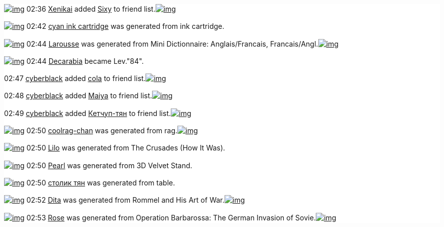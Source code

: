 [![img](http://www.deviantsart.com/10p96dv.jpeg)](http://www.barcodekanojo.com/user/493894/Xenikai) 02:36 [Xenikai](http://www.barcodekanojo.com/user/493894/Xenikai) added [Sixy](http://www.barcodekanojo.com/kanojo/3160017/Sixy) to friend list.[![img](http://www.deviantsart.com/28t54kn.png)](http://www.barcodekanojo.com/kanojo/3160017/Sixy) 

[![img](http://www.deviantsart.com/1tnbs8d.png)](http://www.barcodekanojo.com/kanojo/3170581/cyan%20ink%20cartridge) 02:42 [cyan ink cartridge](http://www.barcodekanojo.com/kanojo/3170581/cyan%20ink%20cartridge) was generated from ink cartridge.

[![img](http://www.deviantsart.com/32tf3st.png)](http://www.barcodekanojo.com/kanojo/3170582/Larousse) 02:44 [Larousse](http://www.barcodekanojo.com/kanojo/3170582/Larousse) was generated from Mini Dictionnaire: Anglais/Francais, Francais/Angl.[![img](http://www.deviantsart.com/fi02up.jpeg)](http://www.barcodekanojo.com/product_images/barcode/5976792/1414950218/Mini%20Dictionnaire%3A%20Anglais%2FFrancais%2C%20Francais%2FAngl.jpg) 

[![img](http://www.deviantsart.com/7cnet9.jpeg)](http://www.barcodekanojo.com/user/493220/Decarabia) 02:44 [Decarabia](http://www.barcodekanojo.com/user/493220/Decarabia) became Lev."84".

02:47 [cyberblack](http://www.barcodekanojo.com/user/492425/cyberblack) added [cola](http://www.barcodekanojo.com/kanojo/2507005/cola) to friend list.[![img](http://www.deviantsart.com/3ghcrvd.png)](http://www.barcodekanojo.com/kanojo/2507005/cola) 

02:48 [cyberblack](http://www.barcodekanojo.com/user/492425/cyberblack) added [Maiya](http://www.barcodekanojo.com/kanojo/2634829/Maiya) to friend list.[![img](http://www.deviantsart.com/2a54dhm.png)](http://www.barcodekanojo.com/kanojo/2634829/Maiya) 

02:49 [cyberblack](http://www.barcodekanojo.com/user/492425/cyberblack) added [Кетчуп-тян](http://www.barcodekanojo.com/kanojo/2578983/%D0%9A%D0%B5%D1%82%D1%87%D1%83%D0%BF-%D1%82%D1%8F%D0%BD) to friend list.[![img](http://www.deviantsart.com/2ch50nq.png)](http://www.barcodekanojo.com/kanojo/2578983/%D0%9A%D0%B5%D1%82%D1%87%D1%83%D0%BF-%D1%82%D1%8F%D0%BD) 

[![img](http://www.deviantsart.com/3ajmbmh.png)](http://www.barcodekanojo.com/kanojo/3170583/coolrag-chan) 02:50 [coolrag-chan](http://www.barcodekanojo.com/kanojo/3170583/coolrag-chan) was generated from rag.[![img](http://www.deviantsart.com/1mfmkoq.jpeg)](http://www.barcodekanojo.com/product_images/barcode/5976796/1414950579/rag.jpg) 

[![img](http://www.deviantsart.com/18qvld5.png)](http://www.barcodekanojo.com/kanojo/3170584/Lilo) 02:50 [Lilo](http://www.barcodekanojo.com/kanojo/3170584/Lilo) was generated from The Crusades (How It Was).

[![img](http://www.deviantsart.com/3u9hsbu.png)](http://www.barcodekanojo.com/kanojo/3170585/Pearl) 02:50 [Pearl](http://www.barcodekanojo.com/kanojo/3170585/Pearl) was generated from 3D Velvet Stand.

[![img](http://www.deviantsart.com/2slep4n.png)](http://www.barcodekanojo.com/kanojo/3170586/%D1%81%D1%82%D0%BE%D0%BB%D0%B8%D0%BA%20%D1%82%D1%8F%D0%BD) 02:50 [столик тян](http://www.barcodekanojo.com/kanojo/3170586/%D1%81%D1%82%D0%BE%D0%BB%D0%B8%D0%BA%20%D1%82%D1%8F%D0%BD) was generated from table.

[![img](http://www.deviantsart.com/1obd3pp.png)](http://www.barcodekanojo.com/kanojo/3170587/Dita) 02:52 [Dita](http://www.barcodekanojo.com/kanojo/3170587/Dita) was generated from Rommel and His Art of War.[![img](http://www.deviantsart.com/2jpf70o.jpeg)](http://www.barcodekanojo.com/product_images/barcode/5976800/1414950704/Rommel%20and%20His%20Art%20of%20War.jpg) 

[![img](http://www.deviantsart.com/1pjh14h.png)](http://www.barcodekanojo.com/kanojo/3170588/Rose) 02:53 [Rose](http://www.barcodekanojo.com/kanojo/3170588/Rose) was generated from Operation Barbarossa: The German Invasion of Sovie.[![img](http://www.deviantsart.com/3lk2ckd.jpeg)](http://www.barcodekanojo.com/product_images/barcode/5976801/1414950771/Operation%20Barbarossa%3A%20The%20German%20Invasion%20of%20Sovie.jpg) 
